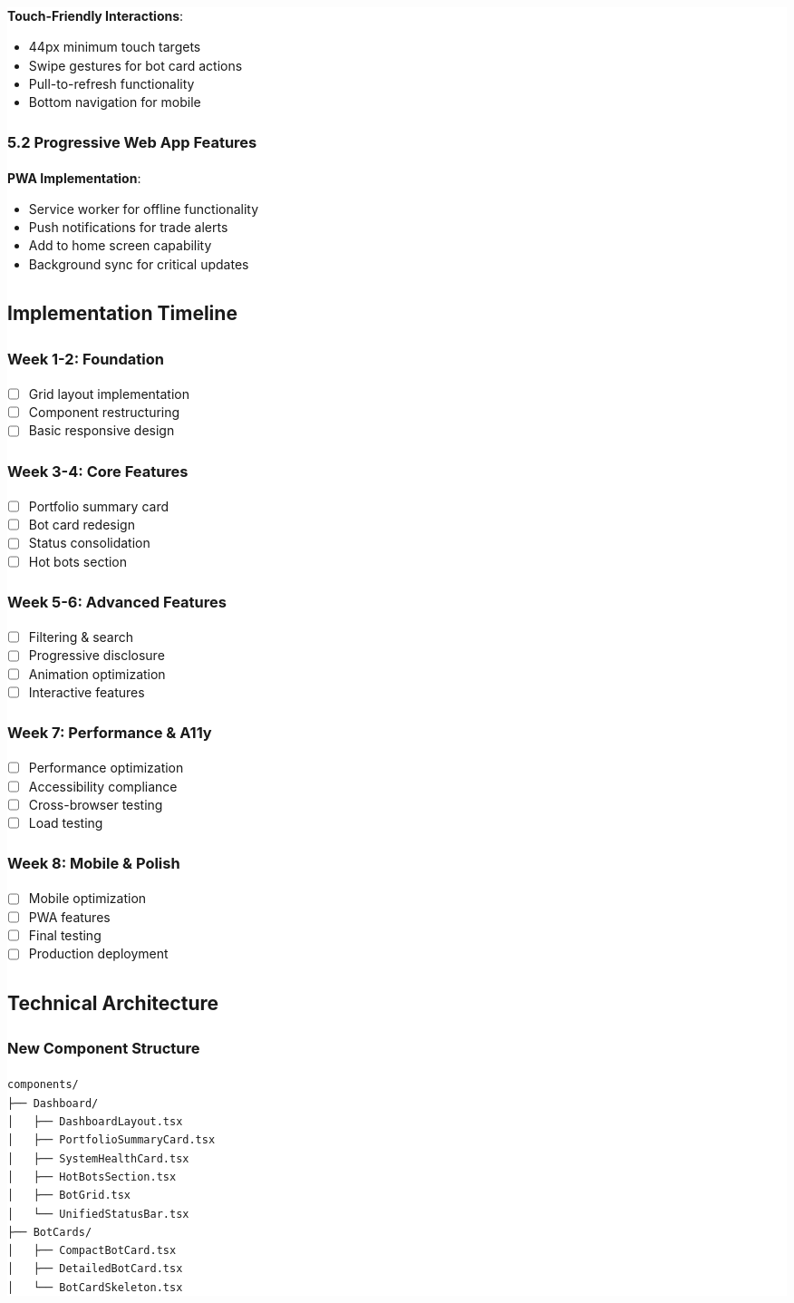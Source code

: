 **Touch-Friendly Interactions**:
- 44px minimum touch targets
- Swipe gestures for bot card actions
- Pull-to-refresh functionality
- Bottom navigation for mobile

### 5.2 Progressive Web App Features

**PWA Implementation**:
- Service worker for offline functionality
- Push notifications for trade alerts
- Add to home screen capability
- Background sync for critical updates

## Implementation Timeline

### Week 1-2: Foundation
- [ ] Grid layout implementation
- [ ] Component restructuring  
- [ ] Basic responsive design

### Week 3-4: Core Features
- [ ] Portfolio summary card
- [ ] Bot card redesign
- [ ] Status consolidation
- [ ] Hot bots section

### Week 5-6: Advanced Features  
- [ ] Filtering & search
- [ ] Progressive disclosure
- [ ] Animation optimization
- [ ] Interactive features

### Week 7: Performance & A11y
- [ ] Performance optimization
- [ ] Accessibility compliance
- [ ] Cross-browser testing
- [ ] Load testing

### Week 8: Mobile & Polish
- [ ] Mobile optimization
- [ ] PWA features
- [ ] Final testing
- [ ] Production deployment

## Technical Architecture

### New Component Structure
```
components/
├── Dashboard/
│   ├── DashboardLayout.tsx
│   ├── PortfolioSummaryCard.tsx
│   ├── SystemHealthCard.tsx
│   ├── HotBotsSection.tsx
│   ├── BotGrid.tsx
│   └── UnifiedStatusBar.tsx
├── BotCards/
│   ├── CompactBotCard.tsx
│   ├── DetailedBotCard.tsx
│   └── BotCardSkeleton.tsx
```
